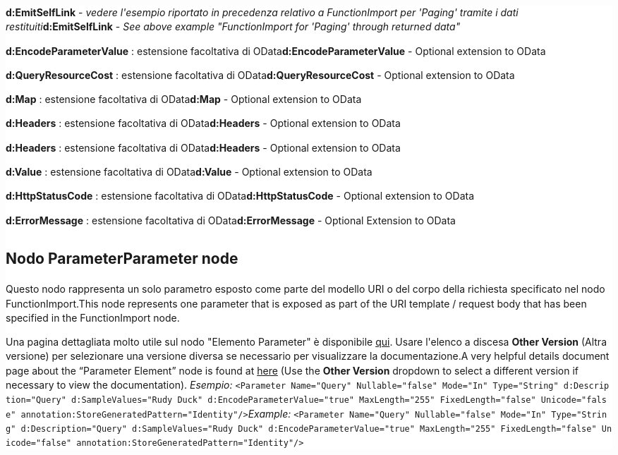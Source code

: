 <span data-ttu-id="b90e9-228">**d:EmitSelfLink** - *vedere l'esempio riportato in precedenza relativo a FunctionImport per 'Paging' tramite i dati restituiti*</span><span class="sxs-lookup"><span data-stu-id="b90e9-228">**d:EmitSelfLink** - *See above example "FunctionImport for 'Paging' through returned data"*</span></span>

<span data-ttu-id="b90e9-229">**d:EncodeParameterValue** : estensione facoltativa di OData</span><span class="sxs-lookup"><span data-stu-id="b90e9-229">**d:EncodeParameterValue** - Optional extension to OData</span></span>

<span data-ttu-id="b90e9-230">**d:QueryResourceCost** : estensione facoltativa di OData</span><span class="sxs-lookup"><span data-stu-id="b90e9-230">**d:QueryResourceCost** - Optional extension to OData</span></span>

<span data-ttu-id="b90e9-231">**d:Map** : estensione facoltativa di OData</span><span class="sxs-lookup"><span data-stu-id="b90e9-231">**d:Map** - Optional extension to OData</span></span>

<span data-ttu-id="b90e9-232">**d:Headers** : estensione facoltativa di OData</span><span class="sxs-lookup"><span data-stu-id="b90e9-232">**d:Headers** - Optional extension to OData</span></span>

<span data-ttu-id="b90e9-233">**d:Headers** : estensione facoltativa di OData</span><span class="sxs-lookup"><span data-stu-id="b90e9-233">**d:Headers** - Optional extension to OData</span></span>

<span data-ttu-id="b90e9-234">**d:Value** : estensione facoltativa di OData</span><span class="sxs-lookup"><span data-stu-id="b90e9-234">**d:Value** - Optional extension to OData</span></span>

<span data-ttu-id="b90e9-235">**d:HttpStatusCode** : estensione facoltativa di OData</span><span class="sxs-lookup"><span data-stu-id="b90e9-235">**d:HttpStatusCode** - Optional extension to OData</span></span>

<span data-ttu-id="b90e9-236">**d:ErrorMessage** : estensione facoltativa di OData</span><span class="sxs-lookup"><span data-stu-id="b90e9-236">**d:ErrorMessage** - Optional Extension to OData</span></span>

## <a name="parameter-node"></a><span data-ttu-id="b90e9-237">Nodo Parameter</span><span class="sxs-lookup"><span data-stu-id="b90e9-237">Parameter node</span></span>
<span data-ttu-id="b90e9-238">Questo nodo rappresenta un solo parametro esposto come parte del modello URI o del corpo della richiesta specificato nel nodo FunctionImport.</span><span class="sxs-lookup"><span data-stu-id="b90e9-238">This node represents one parameter that is exposed as part of the URI template / request body that has been specified in the FunctionImport node.</span></span>

<span data-ttu-id="b90e9-239">Una pagina dettagliata molto utile sul nodo "Elemento Parameter" è disponibile [qui](http://msdn.microsoft.com/library/ee473431.aspx). Usare l'elenco a discesa **Other Version** (Altra versione) per selezionare una versione diversa se necessario per visualizzare la documentazione.</span><span class="sxs-lookup"><span data-stu-id="b90e9-239">A very helpful details document page about the “Parameter Element” node is found at [here](http://msdn.microsoft.com/library/ee473431.aspx)  (Use the **Other Version** dropdown to select a different version if necessary to view the documentation).</span></span> <span data-ttu-id="b90e9-240">*Esempio:* `<Parameter Name="Query" Nullable="false" Mode="In" Type="String" d:Description="Query" d:SampleValues="Rudy Duck" d:EncodeParameterValue="true" MaxLength="255" FixedLength="false" Unicode="false" annotation:StoreGeneratedPattern="Identity"/>`</span><span class="sxs-lookup"><span data-stu-id="b90e9-240">*Example:* `<Parameter Name="Query" Nullable="false" Mode="In" Type="String" d:Description="Query" d:SampleValues="Rudy Duck" d:EncodeParameterValue="true" MaxLength="255" FixedLength="false" Unicode="false" annotation:StoreGeneratedPattern="Identity"/>`</span></span>
